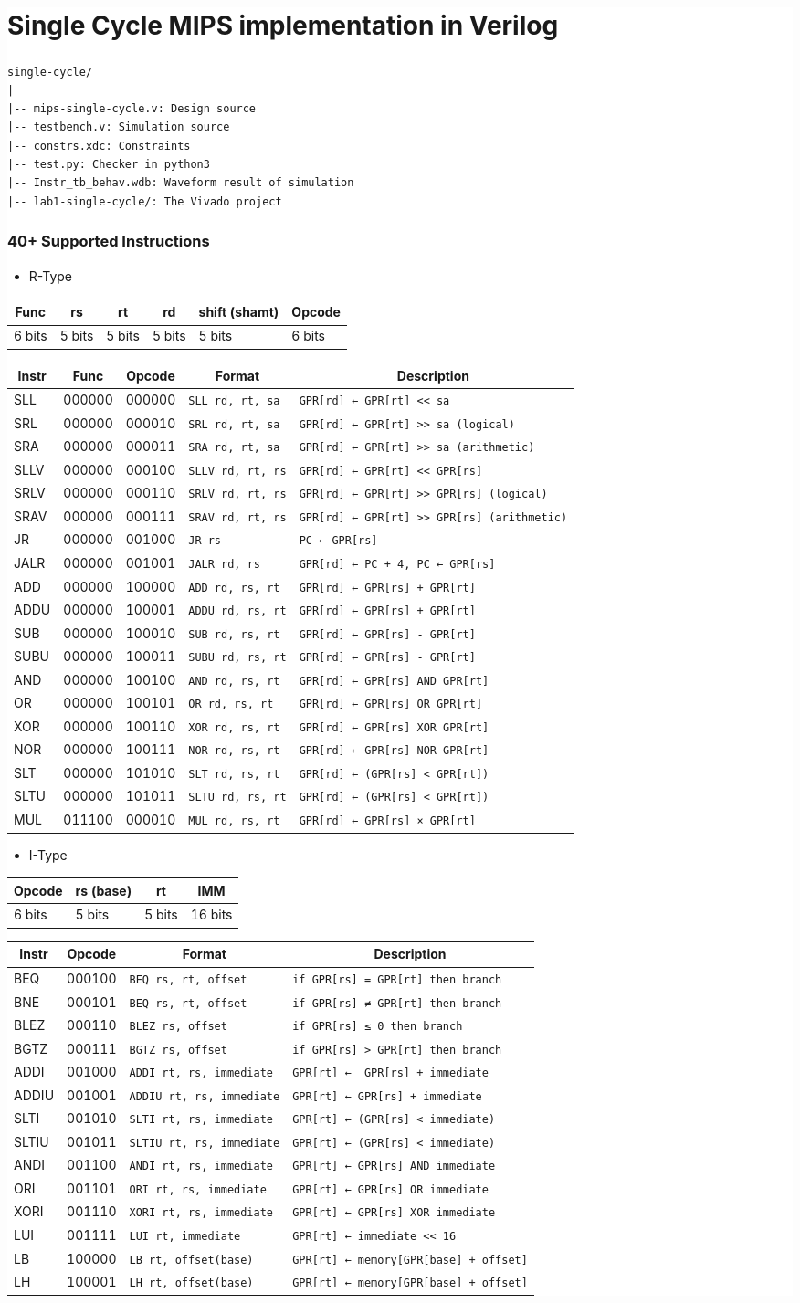 # Single Cycle MIPS implementation in Verilog

```
single-cycle/
|
|-- mips-single-cycle.v: Design source
|-- testbench.v: Simulation source
|-- constrs.xdc: Constraints
|-- test.py: Checker in python3
|-- Instr_tb_behav.wdb: Waveform result of simulation
|-- lab1-single-cycle/: The Vivado project
```

### 40+ Supported Instructions

* R-Type

Func | rs | rt | rd |  shift (shamt) | Opcode 
-|-|-|-|-|-
6 bits | 5 bits | 5 bits | 5 bits | 5 bits | 6 bits 

Instr | Func | Opcode | Format | Description
-| :-: | :-: |--- |--- 
SLL | 000000 | 000000 | `SLL rd, rt, sa` | `GPR[rd] ← GPR[rt] << sa` 
SRL | 000000 | 000010 | `SRL rd, rt, sa` | `GPR[rd] ← GPR[rt] >> sa (logical)` 
SRA | 000000 | 000011 | `SRA rd, rt, sa` | `GPR[rd] ← GPR[rt] >> sa (arithmetic)` 
SLLV | 000000 | 000100 | `SLLV rd, rt, rs` | `GPR[rd] ← GPR[rt] << GPR[rs]` 
SRLV | 000000 | 000110 | `SRLV rd, rt, rs` | `GPR[rd] ← GPR[rt] >> GPR[rs] (logical)` 
SRAV | 000000 | 000111 | `SRAV rd, rt, rs` | `GPR[rd] ← GPR[rt] >> GPR[rs] (arithmetic)` 
JR | 000000 | 001000 | `JR rs` | `PC ← GPR[rs]` 
JALR | 000000 | 001001 | `JALR rd, rs` | `GPR[rd] ← PC + 4, PC ← GPR[rs]`
ADD | 000000 | 100000 | `ADD rd, rs, rt` | `GPR[rd] ← GPR[rs] + GPR[rt]` 
ADDU | 000000 | 100001 | `ADDU rd, rs, rt` | `GPR[rd] ← GPR[rs] + GPR[rt]` 
SUB | 000000 | 100010 | `SUB rd, rs, rt` | `GPR[rd] ← GPR[rs] - GPR[rt]` 
SUBU | 000000 | 100011 | `SUBU rd, rs, rt` | `GPR[rd] ← GPR[rs] - GPR[rt]` 
AND | 000000 | 100100 | `AND rd, rs, rt` | `GPR[rd] ← GPR[rs] AND GPR[rt]` 
OR | 000000 | 100101 | `OR rd, rs, rt` | `GPR[rd] ← GPR[rs] OR GPR[rt]` 
XOR | 000000 | 100110 | `XOR rd, rs, rt` | `GPR[rd] ← GPR[rs] XOR GPR[rt]` 
NOR | 000000 | 100111 | `NOR rd, rs, rt` | `GPR[rd] ← GPR[rs] NOR GPR[rt]` 
SLT | 000000 | 101010 | `SLT rd, rs, rt` | `GPR[rd] ← (GPR[rs] < GPR[rt])` 
SLTU | 000000 | 101011 | `SLTU rd, rs, rt` | `GPR[rd] ← (GPR[rs] < GPR[rt])` 
MUL | 011100 | 000010 | `MUL rd, rs, rt` | `GPR[rd] ← GPR[rs] × GPR[rt]` 

* I-Type

Opcode | rs (base) | rt | IMM
-| - | - |- 
6 bits | 5 bits | 5 bits | 16 bits 

Instr | Opcode | Format | Description
-| - | - | -
BEQ | 000100 | `BEQ rs, rt, offset` | `if GPR[rs] = GPR[rt] then branch` 
BNE | 000101 | `BEQ rs, rt, offset` |`if GPR[rs] ≠ GPR[rt] then branch`
BLEZ | 000110 | `BLEZ rs, offset` | `if GPR[rs] ≤ 0 then branch` 
BGTZ | 000111 | `BGTZ rs, offset` |`if GPR[rs] > GPR[rt] then branch`
ADDI | 001000 | `ADDI rt, rs, immediate` | `GPR[rt] ←  GPR[rs] + immediate` 
ADDIU | 001001 | `ADDIU rt, rs, immediate` |`GPR[rt] ← GPR[rs] + immediate`
SLTI | 001010 |  `SLTI rt, rs, immediate` |`GPR[rt] ← (GPR[rs] < immediate)`
SLTIU | 001011 |  `SLTIU rt, rs, immediate` |`GPR[rt] ← (GPR[rs] < immediate)`
ANDI | 001100 | `ANDI rt, rs, immediate` |`GPR[rt] ← GPR[rs] AND immediate`
ORI | 001101 | `ORI rt, rs, immediate` |`GPR[rt] ← GPR[rs] OR immediate`
XORI | 001110 | `XORI rt, rs, immediate` |`GPR[rt] ← GPR[rs] XOR immediate`
LUI | 001111 | `LUI rt, immediate` |`GPR[rt] ← immediate << 16`
LB | 100000 |`LB rt, offset(base)` | `GPR[rt] ← memory[GPR[base] + offset]` 
LH | 100001 |`LH rt, offset(base)` | `GPR[rt] ← memory[GPR[base] + offset]` 